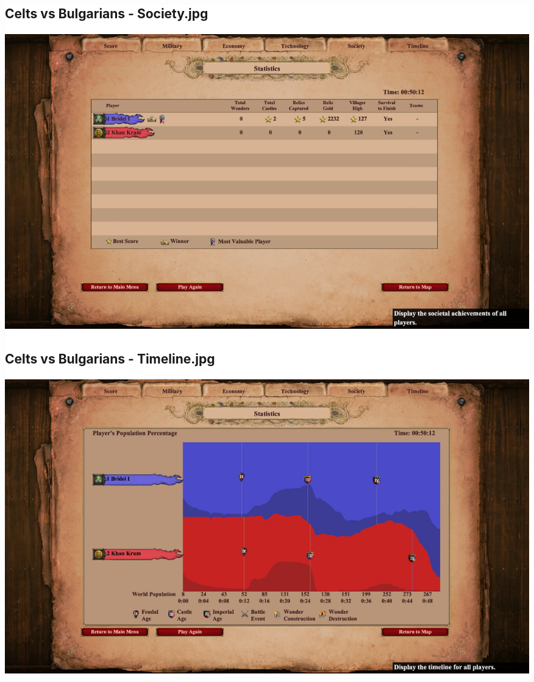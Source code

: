 ## Celts vs Bulgarians - Society.jpg
![](https://github.com/Patresss/Age-of-Empires-2-DE---AI-League/blob/master/Compressed/Celts/Celts%20vs%20Bulgarians%20-%20Society.jpg)

## Celts vs Bulgarians - Timeline.jpg
![](https://github.com/Patresss/Age-of-Empires-2-DE---AI-League/blob/master/Compressed/Celts/Celts%20vs%20Bulgarians%20-%20Timeline.jpg)
